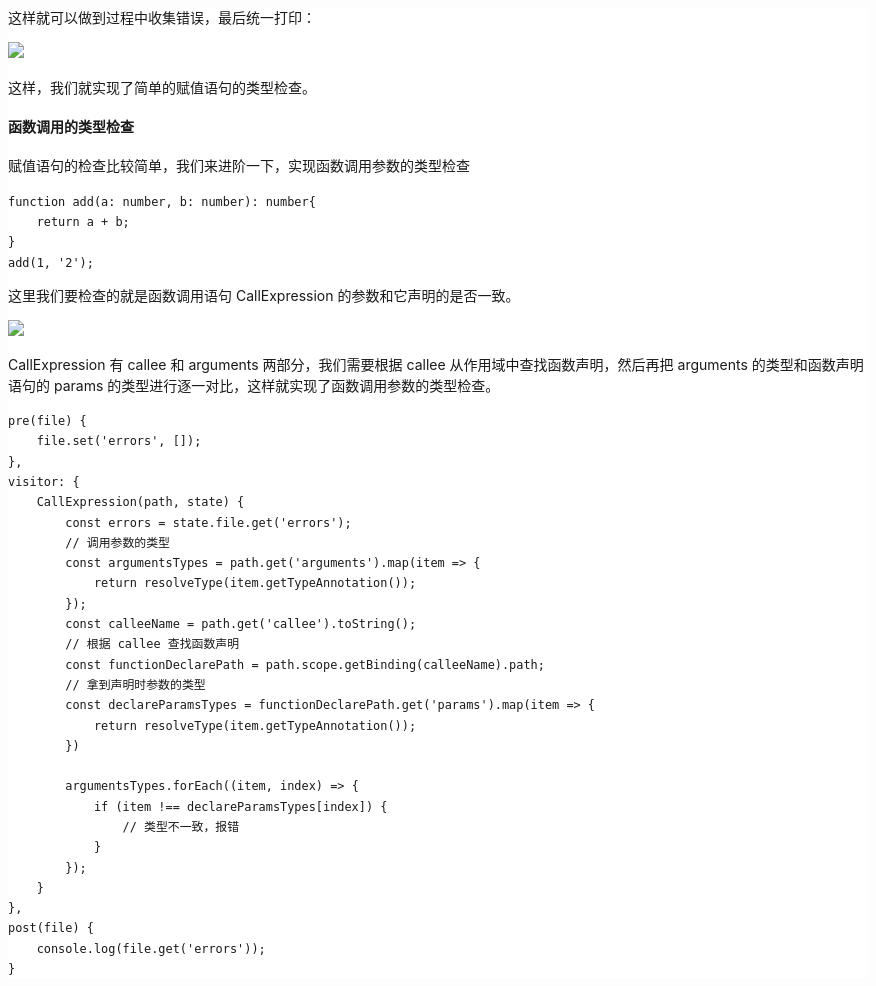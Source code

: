 这样就可以做到过程中收集错误，最后统一打印：

![](https://p3-juejin.byteimg.com/tos-cn-i-k3u1fbpfcp/917ee6d6f4da4c739d4b7a0ffe742b26~tplv-k3u1fbpfcp-zoom-in-crop-mark:3024:0:0:0.awebp)

这样，我们就实现了简单的赋值语句的类型检查。

#### 函数调用的类型检查

赋值语句的检查比较简单，我们来进阶一下，实现函数调用参数的类型检查

```
function add(a: number, b: number): number{
    return a + b;
}
add(1, '2');
```

这里我们要检查的就是函数调用语句 CallExpression 的参数和它声明的是否一致。

![](https://p3-juejin.byteimg.com/tos-cn-i-k3u1fbpfcp/38286e5076cf4609b0cb66bfa34b66ef~tplv-k3u1fbpfcp-zoom-in-crop-mark:3024:0:0:0.awebp)

CallExpression 有 callee 和 arguments 两部分，我们需要根据 callee 从作用域中查找函数声明，然后再把 arguments 的类型和函数声明语句的 params 的类型进行逐一对比，这样就实现了函数调用参数的类型检查。

```
pre(file) {
    file.set('errors', []);
},
visitor: {
    CallExpression(path, state) {
        const errors = state.file.get('errors');
        // 调用参数的类型
        const argumentsTypes = path.get('arguments').map(item => {
            return resolveType(item.getTypeAnnotation());
        });
        const calleeName = path.get('callee').toString();
        // 根据 callee 查找函数声明
        const functionDeclarePath = path.scope.getBinding(calleeName).path;
        // 拿到声明时参数的类型
        const declareParamsTypes = functionDeclarePath.get('params').map(item => {
            return resolveType(item.getTypeAnnotation());
        })

        argumentsTypes.forEach((item, index) => {
            if (item !== declareParamsTypes[index]) {
                // 类型不一致，报错
            }
        });
    }
},
post(file) {
    console.log(file.get('errors'));
}
```
